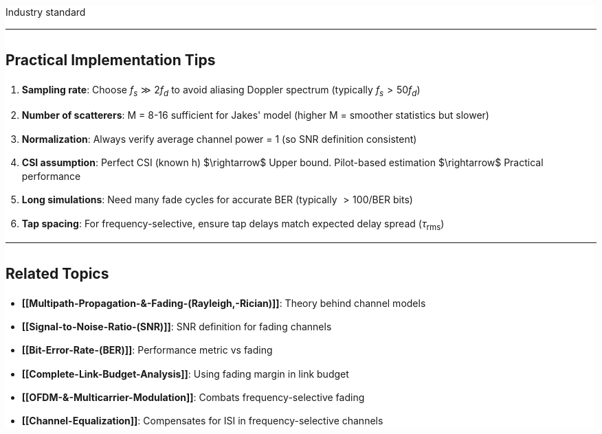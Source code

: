 <td style="text-align: left;">Industry standard</td>
</tr>
</tbody>
</table>

<div class="center">

------------------------------------------------------------------------

</div>

## Practical Implementation Tips

1.  **Sampling rate**: Choose $`f_s \gg 2f_d`$ to avoid aliasing
    Doppler spectrum (typically $`f_s > 50 f_d`$)

2.  **Number of scatterers**: M = 8-16 sufficient for
    Jakes' model (higher M = smoother statistics but
    slower)

3.  **Normalization**: Always verify average channel power = 1 (so
    SNR definition consistent)

4.  **CSI assumption**: Perfect CSI (known h)
    \$\rightarrow\$ Upper bound. Pilot-based estimation
    \$\rightarrow\$ Practical performance

5.  **Long simulations**: Need many fade cycles for accurate BER
    (typically $`> 100/\text{BER}`$ bits)

6.  **Tap spacing**: For frequency-selective, ensure tap delays match
    expected delay spread ($`\tau_{\text{rms}}`$)

<div class="center">

------------------------------------------------------------------------

</div>

## Related Topics

- **\[\[Multipath-Propagation-&-Fading-(Rayleigh,-Rician)\]\]**:
  Theory behind channel models

- **\[\[Signal-to-Noise-Ratio-(SNR)\]\]**: SNR definition for
  fading channels

- **\[\[Bit-Error-Rate-(BER)\]\]**: Performance metric vs
  fading

- **\[\[Complete-Link-Budget-Analysis\]\]**: Using fading
  margin in link budget

- **\[\[OFDM-&-Multicarrier-Modulation\]\]**: Combats
  frequency-selective fading

- **\[\[Channel-Equalization\]\]**: Compensates for ISI in
  frequency-selective channels
